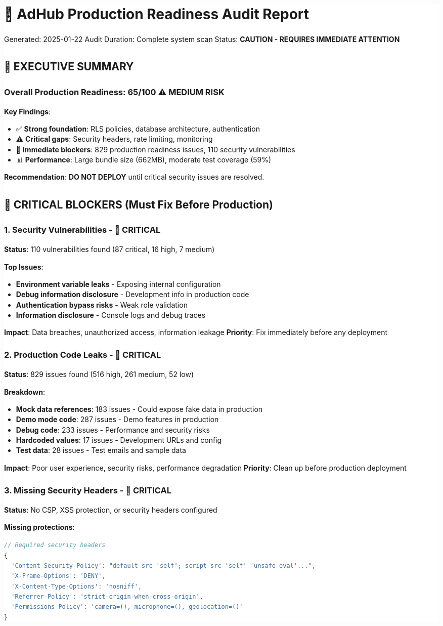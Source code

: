 # 🚀 AdHub Production Readiness Audit Report

Generated: 2025-01-22
Audit Duration: Complete system scan
Status: **CAUTION - REQUIRES IMMEDIATE ATTENTION**

## 🎯 EXECUTIVE SUMMARY

### Overall Production Readiness: **65/100** ⚠️ MEDIUM RISK

**Key Findings**:
- ✅ **Strong foundation**: RLS policies, database architecture, authentication
- ⚠️ **Critical gaps**: Security headers, rate limiting, monitoring
- 🚨 **Immediate blockers**: 829 production readiness issues, 110 security vulnerabilities
- 📊 **Performance**: Large bundle size (662MB), moderate test coverage (59%)

**Recommendation**: **DO NOT DEPLOY** until critical security issues are resolved.

## 🚨 CRITICAL BLOCKERS (Must Fix Before Production)

### 1. **Security Vulnerabilities** - 🔴 CRITICAL
**Status**: 110 vulnerabilities found (87 critical, 16 high, 7 medium)

**Top Issues**:
- **Environment variable leaks** - Exposing internal configuration
- **Debug information disclosure** - Development info in production code
- **Authentication bypass risks** - Weak role validation
- **Information disclosure** - Console logs and debug traces

**Impact**: Data breaches, unauthorized access, information leakage
**Priority**: Fix immediately before any deployment

### 2. **Production Code Leaks** - 🔴 CRITICAL  
**Status**: 829 issues found (516 high, 261 medium, 52 low)

**Breakdown**:
- **Mock data references**: 183 issues - Could expose fake data in production
- **Demo mode code**: 287 issues - Demo features in production
- **Debug code**: 233 issues - Performance and security risks
- **Hardcoded values**: 17 issues - Development URLs and config
- **Test data**: 28 issues - Test emails and sample data

**Impact**: Poor user experience, security risks, performance degradation
**Priority**: Clean up before production deployment

### 3. **Missing Security Headers** - 🔴 CRITICAL
**Status**: No CSP, XSS protection, or security headers configured

**Missing protections**:
```typescript
// Required security headers
{
  'Content-Security-Policy': "default-src 'self'; script-src 'self' 'unsafe-eval'...",
  'X-Frame-Options': 'DENY',
  'X-Content-Type-Options': 'nosniff',
  'Referrer-Policy': 'strict-origin-when-cross-origin',
  'Permissions-Policy': 'camera=(), microphone=(), geolocation=()'
}
```
